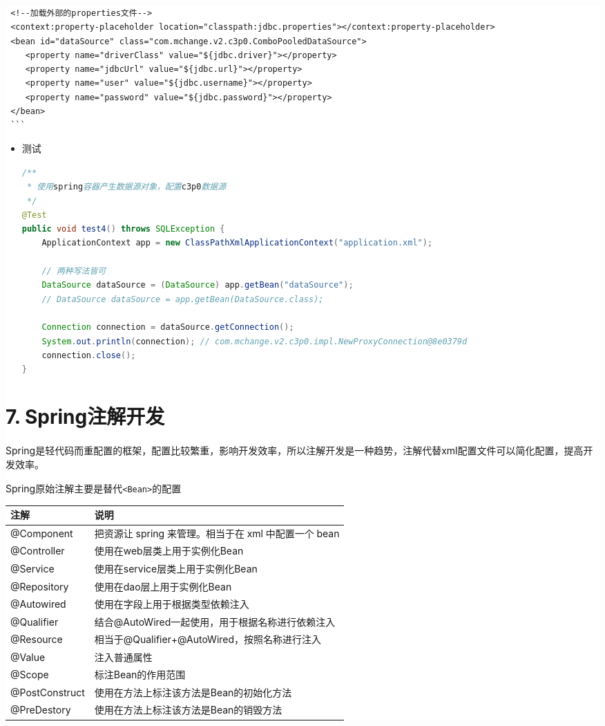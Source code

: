      
     <!--加载外部的properties文件-->
     <context:property-placeholder location="classpath:jdbc.properties"></context:property-placeholder>
     <bean id="dataSource" class="com.mchange.v2.c3p0.ComboPooledDataSource">
        <property name="driverClass" value="${jdbc.driver}"></property>
        <property name="jdbcUrl" value="${jdbc.url}"></property>
        <property name="user" value="${jdbc.username}"></property>
        <property name="password" value="${jdbc.password}"></property>
     </bean>
     ```

   - 测试

     ```java
     /**
      * 使用spring容器产生数据源对象，配置c3p0数据源
      */
     @Test
     public void test4() throws SQLException {
         ApplicationContext app = new ClassPathXmlApplicationContext("application.xml");
     
         // 两种写法皆可
         DataSource dataSource = (DataSource) app.getBean("dataSource");
         // DataSource dataSource = app.getBean(DataSource.class);
     
         Connection connection = dataSource.getConnection();
         System.out.println(connection); // com.mchange.v2.c3p0.impl.NewProxyConnection@8e0379d
         connection.close();
     }
     ```

# 7. Spring注解开发

Spring是轻代码而重配置的框架，配置比较繁重，影响开发效率，所以注解开发是一种趋势，注解代替xml配置文件可以简化配置，提高开发效率。

Spring原始注解主要是替代`<Bean>`的配置

| 注解           | 说明                                                 |
| :------------- | :--------------------------------------------------- |
| @Component     | 把资源让 spring 来管理。相当于在 xml 中配置一个 bean |
| @Controller    | 使用在web层类上用于实例化Bean                        |
| @Service       | 使用在service层类上用于实例化Bean                    |
| @Repository    | 使用在dao层上用于实例化Bean                          |
| @Autowired     | 使用在字段上用于根据类型依赖注入                     |
| @Qualifier     | 结合@AutoWired一起使用，用于根据名称进行依赖注入     |
| @Resource      | 相当于@Qualifier+@AutoWired，按照名称进行注入        |
| @Value         | 注入普通属性                                         |
| @Scope         | 标注Bean的作用范围                                   |
| @PostConstruct | 使用在方法上标注该方法是Bean的初始化方法             |
| @PreDestory    | 使用在方法上标注该方法是Bean的销毁方法               |
